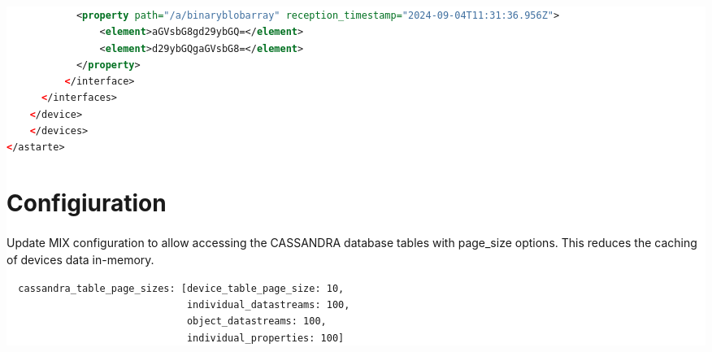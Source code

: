 ```xml
            <property path="/a/binaryblobarray" reception_timestamp="2024-09-04T11:31:36.956Z">
                <element>aGVsbG8gd29ybGQ=</element>
                <element>d29ybGQgaGVsbG8=</element>
            </property>
          </interface>
      </interfaces>  
    </device>
	</devices>
</astarte>
```
# Configiuration
Update MIX configuration to allow accessing the CASSANDRA database tables with page_size options. This reduces the caching of devices data in-memory.
```mixconfig :xandra,
  cassandra_table_page_sizes: [device_table_page_size: 10,
                               individual_datastreams: 100,
                               object_datastreams: 100,
                               individual_properties: 100]

```


